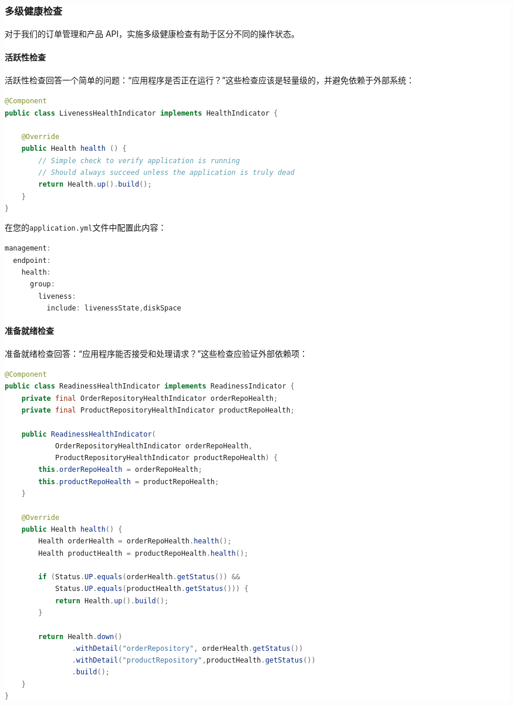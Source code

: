 ### 多级健康检查

对于我们的订单管理和产品 API，实施多级健康检查有助于区分不同的操作状态。

#### 活跃性检查

活跃性检查回答一个简单的问题：“应用程序是否正在运行？”这些检查应该是轻量级的，并避免依赖于外部系统：

```java
@Component
public class LivenessHealthIndicator implements HealthIndicator {

    @Override
    public Health health () {
        // Simple check to verify application is running
        // Should always succeed unless the application is truly dead
        return Health.up().build();
    }
} 
```

在您的`application.yml`文件中配置此内容：

```java
management:
  endpoint:
    health:
      group:
        liveness:
          include: livenessState,diskSpace 
```

#### 准备就绪检查

准备就绪检查回答：“应用程序能否接受和处理请求？”这些检查应验证外部依赖项：

```java
@Component
public class ReadinessHealthIndicator implements ReadinessIndicator {
    private final OrderRepositoryHealthIndicator orderRepoHealth;
    private final ProductRepositoryHealthIndicator productRepoHealth;

    public ReadinessHealthIndicator(
            OrderRepositoryHealthIndicator orderRepoHealth,
            ProductRepositoryHealthIndicator productRepoHealth) {
        this.orderRepoHealth = orderRepoHealth;
        this.productRepoHealth = productRepoHealth;
    }

    @Override
    public Health health() {
        Health orderHealth = orderRepoHealth.health();
        Health productHealth = productRepoHealth.health();

        if (Status.UP.equals(orderHealth.getStatus()) &&
            Status.UP.equals(productHealth.getStatus())) {
            return Health.up().build();
        }

        return Health.down()
                .withDetail("orderRepository", orderHealth.getStatus())
                .withDetail("productRepository",productHealth.getStatus())
                .build();
    }
} 
```
